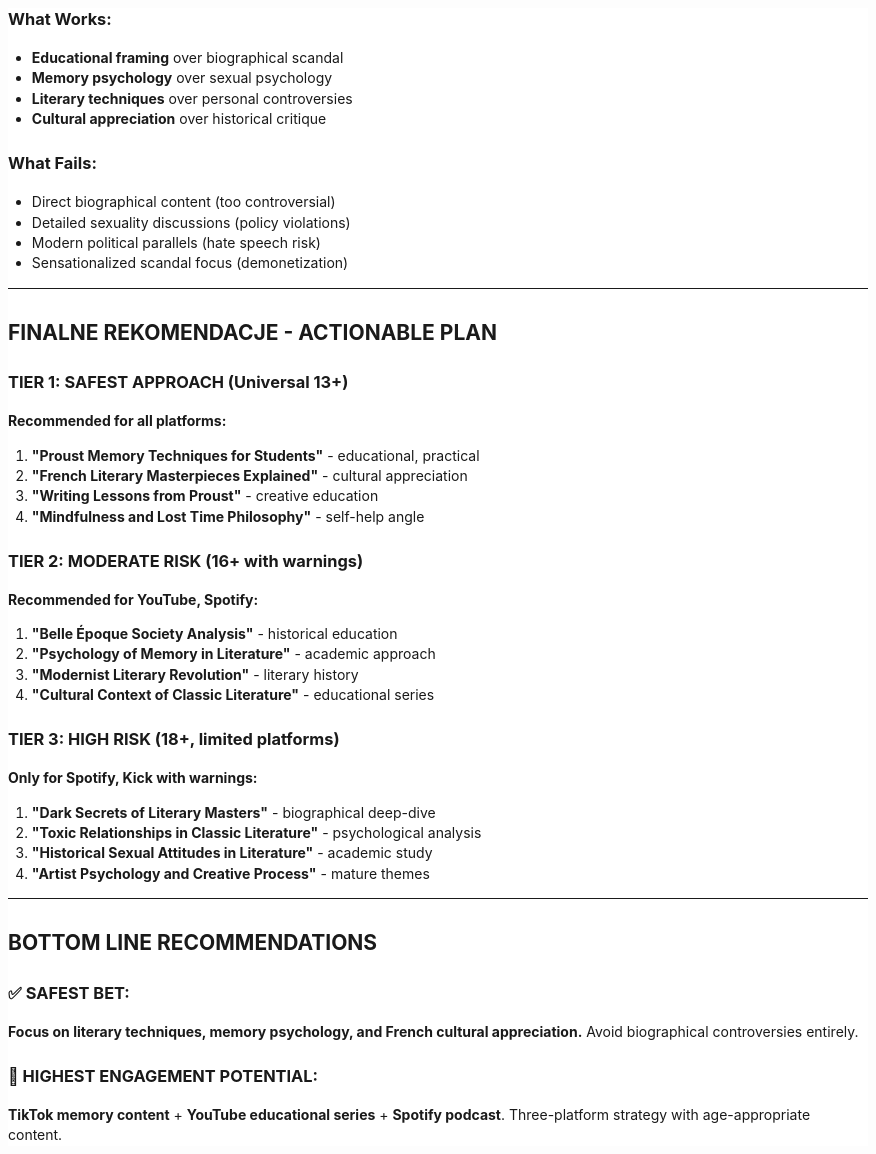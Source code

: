 ### What Works:
- **Educational framing** over biographical scandal
- **Memory psychology** over sexual psychology
- **Literary techniques** over personal controversies  
- **Cultural appreciation** over historical critique

### What Fails:
- Direct biographical content (too controversial)
- Detailed sexuality discussions (policy violations)
- Modern political parallels (hate speech risk)
- Sensationalized scandal focus (demonetization)

---

## FINALNE REKOMENDACJE - ACTIONABLE PLAN

### TIER 1: SAFEST APPROACH (Universal 13+)
**Recommended for all platforms:**
1. **"Proust Memory Techniques for Students"** - educational, practical
2. **"French Literary Masterpieces Explained"** - cultural appreciation  
3. **"Writing Lessons from Proust"** - creative education
4. **"Mindfulness and Lost Time Philosophy"** - self-help angle

### TIER 2: MODERATE RISK (16+ with warnings)
**Recommended for YouTube, Spotify:**
1. **"Belle Époque Society Analysis"** - historical education
2. **"Psychology of Memory in Literature"** - academic approach
3. **"Modernist Literary Revolution"** - literary history
4. **"Cultural Context of Classic Literature"** - educational series

### TIER 3: HIGH RISK (18+, limited platforms)
**Only for Spotify, Kick with warnings:**
1. **"Dark Secrets of Literary Masters"** - biographical deep-dive
2. **"Toxic Relationships in Classic Literature"** - psychological analysis
3. **"Historical Sexual Attitudes in Literature"** - academic study
4. **"Artist Psychology and Creative Process"** - mature themes

---

## BOTTOM LINE RECOMMENDATIONS

### ✅ SAFEST BET:
**Focus on literary techniques, memory psychology, and French cultural appreciation.** 
Avoid biographical controversies entirely.

### 🎯 HIGHEST ENGAGEMENT POTENTIAL:
**TikTok memory content** + **YouTube educational series** + **Spotify podcast**.
Three-platform strategy with age-appropriate content.
